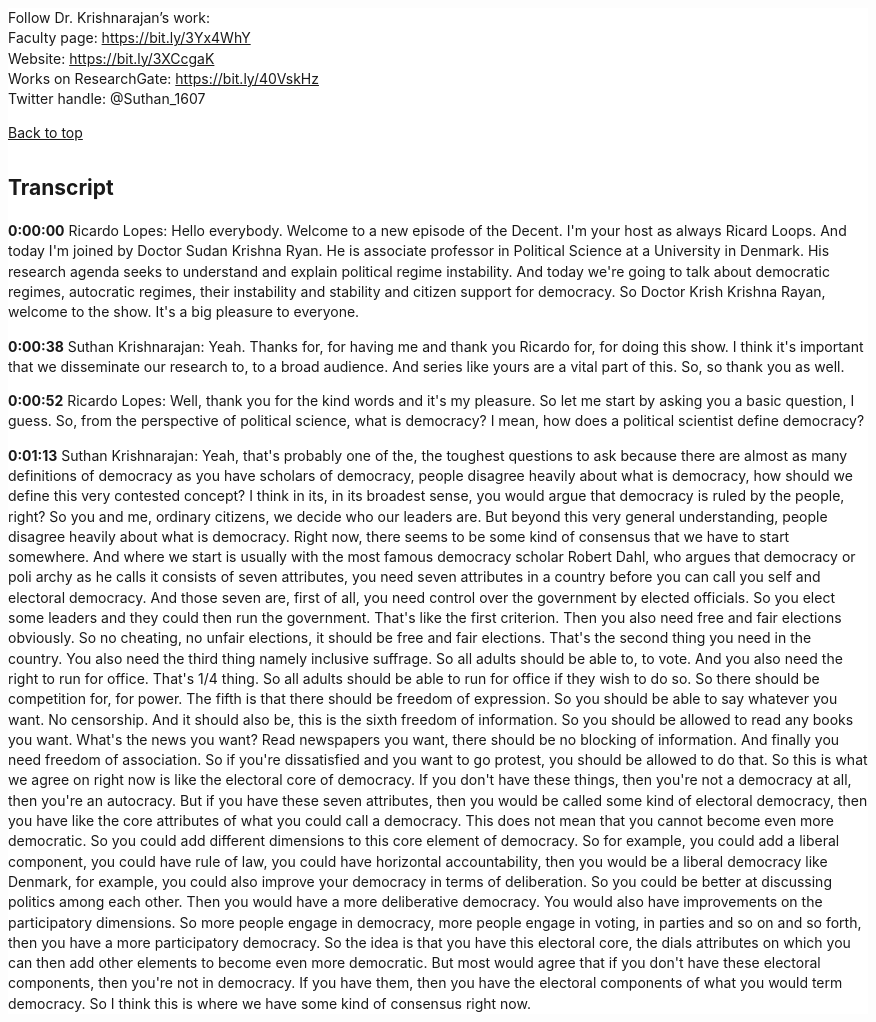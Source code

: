
Follow Dr. Krishnarajan’s work:  
Faculty page: https://bit.ly/3Yx4WhY  
Website: https://bit.ly/3XCcgaK  
Works on ResearchGate: https://bit.ly/40VskHz  
Twitter handle: @Suthan_1607

[Back to top](#top)
<a name="transcript"></a>
## Transcript
**0:00:00** Ricardo Lopes: Hello everybody. Welcome to a new episode of the Decent. I'm your host as always Ricard Loops. And today I'm joined by Doctor Sudan Krishna Ryan. He is associate professor in Political Science at a University in Denmark. His research agenda seeks to understand and explain political regime instability. And today we're going to talk about democratic regimes, autocratic regimes, their instability and stability and citizen support for democracy. So Doctor Krish Krishna Rayan, welcome to the show. It's a big pleasure to everyone.

**0:00:38** Suthan Krishnarajan: Yeah. Thanks for, for having me and thank you Ricardo for, for doing this show. I think it's important that we disseminate our research to, to a broad audience. And series like yours are a vital part of this. So, so thank you as well.

**0:00:52** Ricardo Lopes: Well, thank you for the kind words and it's my pleasure. So let me start by asking you a basic question, I guess. So, from the perspective of political science, what is democracy? I mean, how does a political scientist define democracy?

**0:01:13** Suthan Krishnarajan: Yeah, that's probably one of the, the toughest questions to ask because there are almost as many definitions of democracy as you have scholars of democracy, people disagree heavily about what is democracy, how should we define this very contested concept? I think in its, in its broadest sense, you would argue that democracy is ruled by the people, right? So you and me, ordinary citizens, we decide who our leaders are. But beyond this very general understanding, people disagree heavily about what is democracy. Right now, there seems to be some kind of consensus that we have to start somewhere. And where we start is usually with the most famous democracy scholar Robert Dahl, who argues that democracy or poli archy as he calls it consists of seven attributes, you need seven attributes in a country before you can call you self and electoral democracy. And those seven are, first of all, you need control over the government by elected officials. So you elect some leaders and they could then run the government. That's like the first criterion. Then you also need free and fair elections obviously. So no cheating, no unfair elections, it should be free and fair elections. That's the second thing you need in the country. You also need the third thing namely inclusive suffrage. So all adults should be able to, to vote. And you also need the right to run for office. That's 1/4 thing. So all adults should be able to run for office if they wish to do so. So there should be competition for, for power. The fifth is that there should be freedom of expression. So you should be able to say whatever you want. No censorship. And it should also be, this is the sixth freedom of information. So you should be allowed to read any books you want. What's the news you want? Read newspapers you want, there should be no blocking of information. And finally you need freedom of association. So if you're dissatisfied and you want to go protest, you should be allowed to do that. So this is what we agree on right now is like the electoral core of democracy. If you don't have these things, then you're not a democracy at all, then you're an autocracy. But if you have these seven attributes, then you would be called some kind of electoral democracy, then you have like the core attributes of what you could call a democracy. This does not mean that you cannot become even more democratic. So you could add different dimensions to this core element of democracy. So for example, you could add a liberal component, you could have rule of law, you could have horizontal accountability, then you would be a liberal democracy like Denmark, for example, you could also improve your democracy in terms of deliberation. So you could be better at discussing politics among each other. Then you would have a more deliberative democracy. You would also have improvements on the participatory dimensions. So more people engage in democracy, more people engage in voting, in parties and so on and so forth, then you have a more participatory democracy. So the idea is that you have this electoral core, the dials attributes on which you can then add other elements to become even more democratic. But most would agree that if you don't have these electoral components, then you're not in democracy. If you have them, then you have the electoral components of what you would term democracy. So I think this is where we have some kind of consensus right now.

